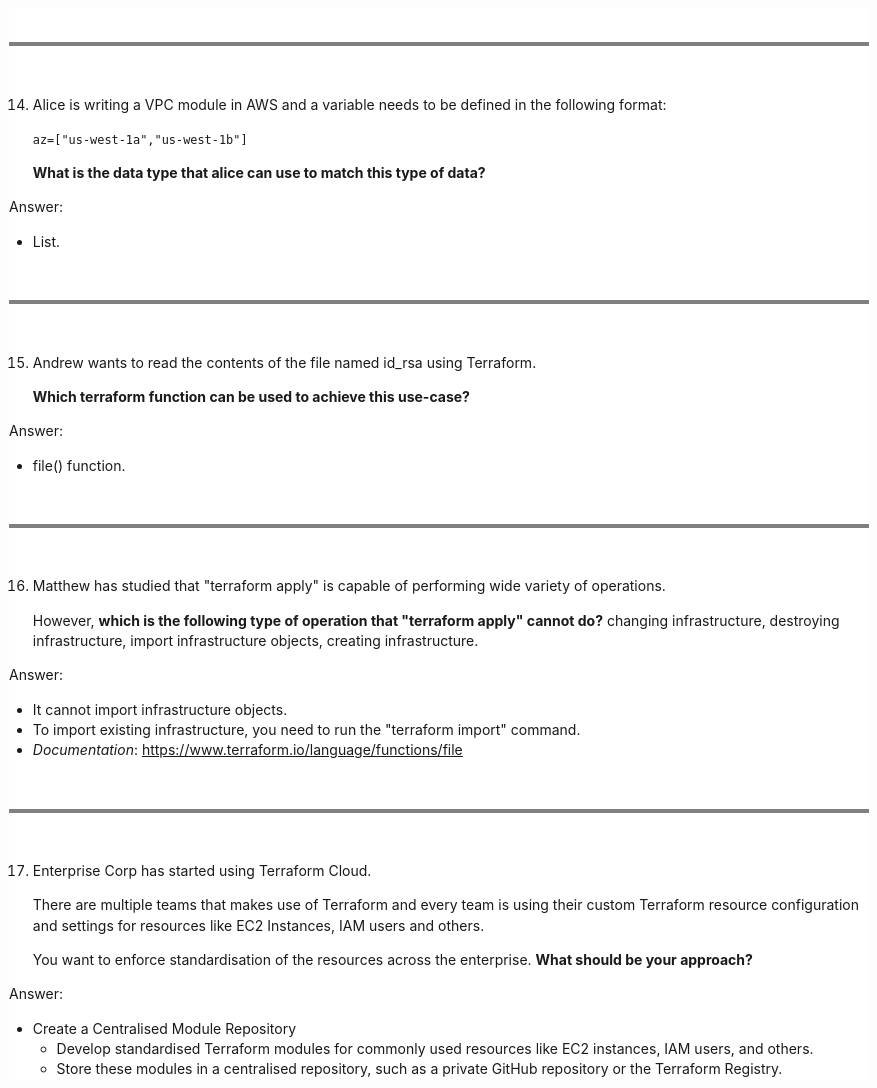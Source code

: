 <br>

<hr style="height:4px;background:grey">

<br>

14. Alice is writing a VPC module in AWS and a variable needs to be defined in the following format:

    `az=["us-west-1a","us-west-1b"]`

    **What is the data type that alice can use to match this type of data?**

Answer: 
* List.

<br>

<hr style="height:4px;background:grey">

<br>

15. Andrew wants to read the contents of the file named id_rsa using Terraform.

    **Which terraform function can be used to achieve this use-case?**

Answer:
* file() function.

<br>

<hr style="height:4px;background:grey">

<br>

16. Matthew has studied that "terraform apply" is capable of performing wide variety of operations.

    However, **which is the following type of operation that "terraform apply" cannot do?** changing infrastructure, destroying infrastructure, import infrastructure objects, creating infrastructure.

Answer: 
* It cannot import infrastructure objects.
* To import existing infrastructure, you need to run the "terraform import" command. 
* *Documentation*: https://www.terraform.io/language/functions/file

<br>

<hr style="height:4px;background:grey">

<br>

17. Enterprise Corp has started using Terraform Cloud.

    There are multiple teams that makes use of Terraform and every team is using their custom Terraform resource configuration and settings for resources like EC2 Instances, IAM users and others.

    You want to enforce standardisation of the resources across the enterprise. **What should be your approach?**

Answer:
* Create a Centralised Module Repository
  * Develop standardised Terraform modules for commonly used resources like EC2 instances, IAM users, and others.
  * Store these modules in a centralised repository, such as a private GitHub repository or the Terraform Registry.

